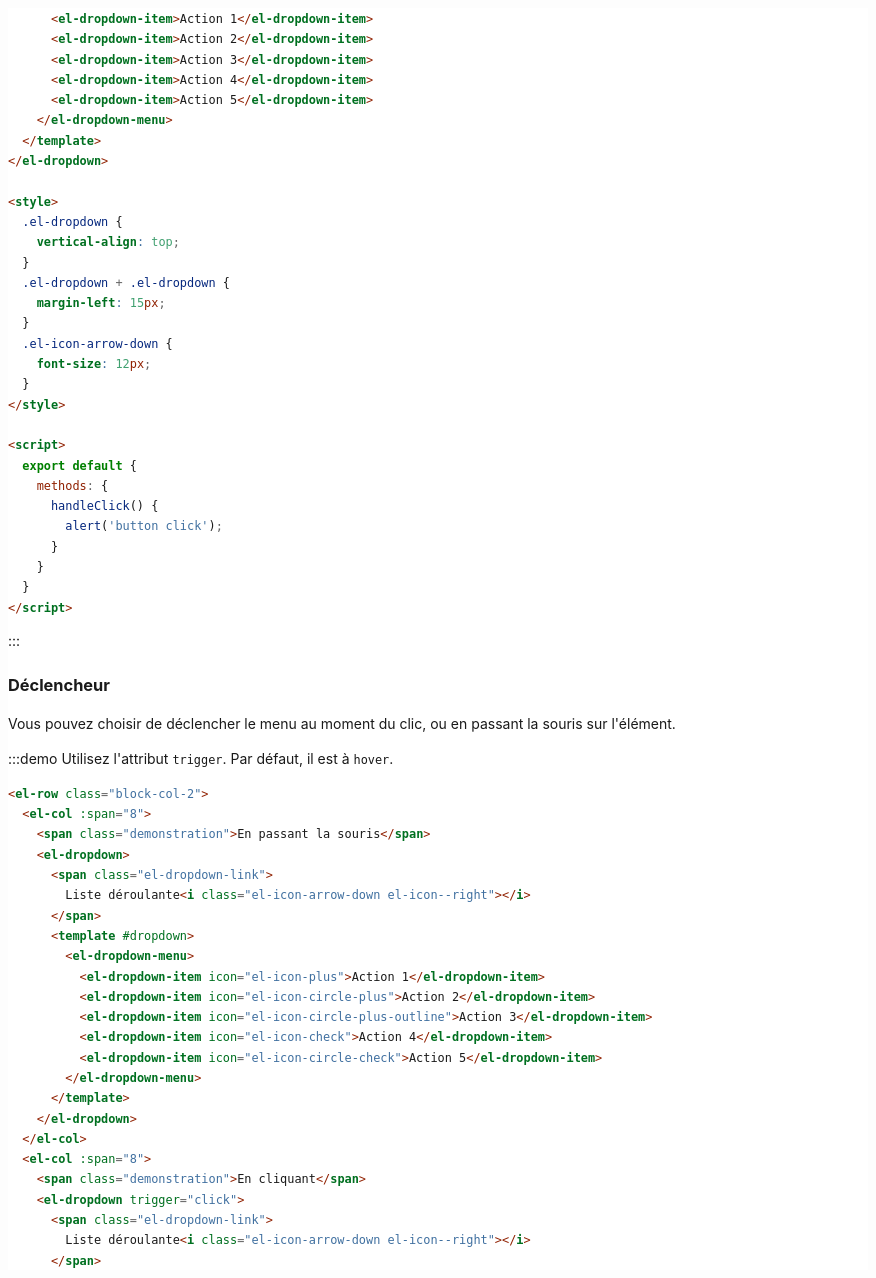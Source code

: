```html
      <el-dropdown-item>Action 1</el-dropdown-item>
      <el-dropdown-item>Action 2</el-dropdown-item>
      <el-dropdown-item>Action 3</el-dropdown-item>
      <el-dropdown-item>Action 4</el-dropdown-item>
      <el-dropdown-item>Action 5</el-dropdown-item>
    </el-dropdown-menu>
  </template>
</el-dropdown>

<style>
  .el-dropdown {
    vertical-align: top;
  }
  .el-dropdown + .el-dropdown {
    margin-left: 15px;
  }
  .el-icon-arrow-down {
    font-size: 12px;
  }
</style>

<script>
  export default {
    methods: {
      handleClick() {
        alert('button click');
      }
    }
  }
</script>
```
:::

### Déclencheur

Vous pouvez choisir de déclencher le menu au moment du clic, ou en passant la souris sur l'élément.

:::demo Utilisez l'attribut `trigger`. Par défaut, il est à `hover`.

```html
<el-row class="block-col-2">
  <el-col :span="8">
    <span class="demonstration">En passant la souris</span>
    <el-dropdown>
      <span class="el-dropdown-link">
        Liste déroulante<i class="el-icon-arrow-down el-icon--right"></i>
      </span>
      <template #dropdown>
        <el-dropdown-menu>
          <el-dropdown-item icon="el-icon-plus">Action 1</el-dropdown-item>
          <el-dropdown-item icon="el-icon-circle-plus">Action 2</el-dropdown-item>
          <el-dropdown-item icon="el-icon-circle-plus-outline">Action 3</el-dropdown-item>
          <el-dropdown-item icon="el-icon-check">Action 4</el-dropdown-item>
          <el-dropdown-item icon="el-icon-circle-check">Action 5</el-dropdown-item>
        </el-dropdown-menu>
      </template>
    </el-dropdown>
  </el-col>
  <el-col :span="8">
    <span class="demonstration">En cliquant</span>
    <el-dropdown trigger="click">
      <span class="el-dropdown-link">
        Liste déroulante<i class="el-icon-arrow-down el-icon--right"></i>
      </span>
```
